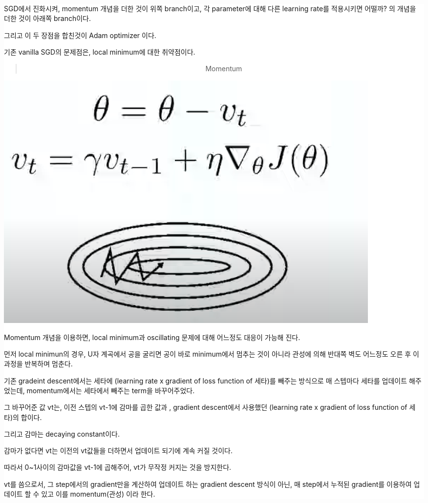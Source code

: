 
SGD에서 진화시켜, momentum 개념을 더한 것이 위쪽 branch이고, 각 parameter에 대해 다른 learning rate를 적용시키면 어떨까? 의 개념을 더한 것이 아래쪽 branch이다.

그리고 이 두 장점을 합친것이 Adam optimizer 이다.

기존 vanilla SGD의 문제점은, local minimum에 대한 취약점이다.


<blockquote align="center"> Momentum </blockquote>

![설명](/assets/img/Deep_learning/1004/4.PNG) 

Momentum 개념을 이용하면, local minimum과 oscillating 문제에 대해 어느정도 대응이 가능해 진다.

먼저 local minimun의 경우, U자 계곡에서 공을 굴리면 공이 바로 minimum에서 멈추는 것이 아니라 관성에 의해 반대쪽 벽도 어느정도 오른 후 이 과정을 반복하며 멈춘다.

기존 gradeint descent에서는 세타에 (learning rate x gradient of loss function of 세타)를 빼주는 방식으로 매 스텝마다 세타를 업데이트 해주었는데, momentum에서는 세타에서 빼주는 term을 바꾸어주었다.

그 바꾸어준 값 vt는, 이전 스텝의 vt-1에 감마를 곱한 값과 , gradient descent에서 사용했던 (learning rate x gradient of loss function of 세타)의 합이다.

그리고 감마는 decaying constant이다.

감마가 없다면 vt는 이전의 vt값들을 더하면서 업데이트 되기에 계속 커질 것이다. 

따라서 0~1사이의 감마값을 vt-1에 곱해주어, vt가 무작정 커지는 것을 방지한다.

vt를 씀으로서, 그 step에서의 gradient만을 계산하여 업데이트 하는 gradient descent 방식이 아닌, 매 step에서 누적된 gradient를 이용하여 업데이트 할 수 있고 이를 momentum(관성) 이라 한다.
